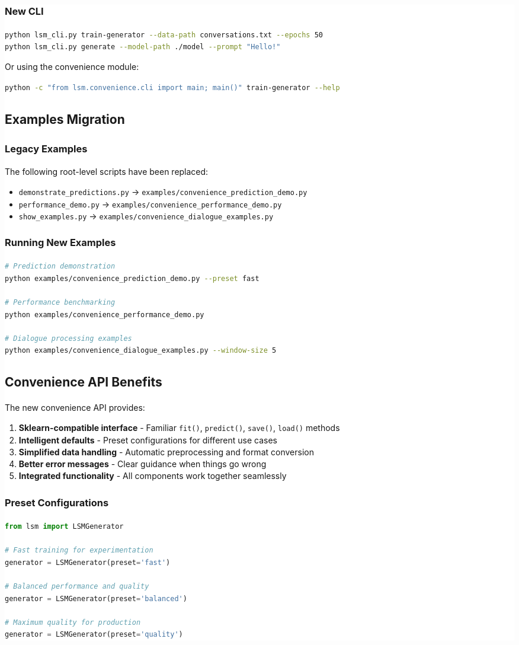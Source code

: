### New CLI

```bash
python lsm_cli.py train-generator --data-path conversations.txt --epochs 50
python lsm_cli.py generate --model-path ./model --prompt "Hello!"
```

Or using the convenience module:
```bash
python -c "from lsm.convenience.cli import main; main()" train-generator --help
```

## Examples Migration

### Legacy Examples

The following root-level scripts have been replaced:

- `demonstrate_predictions.py` → `examples/convenience_prediction_demo.py`
- `performance_demo.py` → `examples/convenience_performance_demo.py`
- `show_examples.py` → `examples/convenience_dialogue_examples.py`

### Running New Examples

```bash
# Prediction demonstration
python examples/convenience_prediction_demo.py --preset fast

# Performance benchmarking
python examples/convenience_performance_demo.py

# Dialogue processing examples
python examples/convenience_dialogue_examples.py --window-size 5
```

## Convenience API Benefits

The new convenience API provides:

1. **Sklearn-compatible interface** - Familiar `fit()`, `predict()`, `save()`, `load()` methods
2. **Intelligent defaults** - Preset configurations for different use cases
3. **Simplified data handling** - Automatic preprocessing and format conversion
4. **Better error messages** - Clear guidance when things go wrong
5. **Integrated functionality** - All components work together seamlessly

### Preset Configurations

```python
from lsm import LSMGenerator

# Fast training for experimentation
generator = LSMGenerator(preset='fast')

# Balanced performance and quality
generator = LSMGenerator(preset='balanced')

# Maximum quality for production
generator = LSMGenerator(preset='quality')
```
